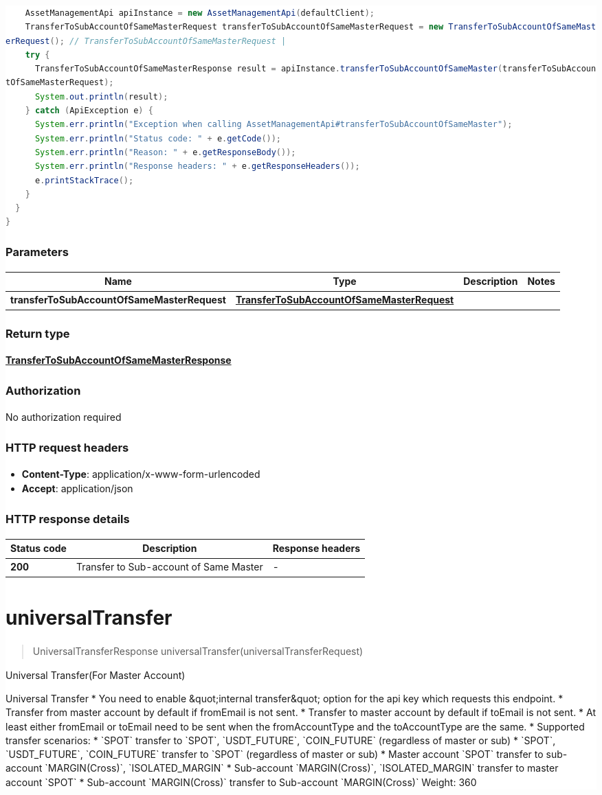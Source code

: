 ```java
    AssetManagementApi apiInstance = new AssetManagementApi(defaultClient);
    TransferToSubAccountOfSameMasterRequest transferToSubAccountOfSameMasterRequest = new TransferToSubAccountOfSameMasterRequest(); // TransferToSubAccountOfSameMasterRequest | 
    try {
      TransferToSubAccountOfSameMasterResponse result = apiInstance.transferToSubAccountOfSameMaster(transferToSubAccountOfSameMasterRequest);
      System.out.println(result);
    } catch (ApiException e) {
      System.err.println("Exception when calling AssetManagementApi#transferToSubAccountOfSameMaster");
      System.err.println("Status code: " + e.getCode());
      System.err.println("Reason: " + e.getResponseBody());
      System.err.println("Response headers: " + e.getResponseHeaders());
      e.printStackTrace();
    }
  }
}
```

### Parameters

| Name | Type | Description  | Notes |
|------------- | ------------- | ------------- | -------------|
| **transferToSubAccountOfSameMasterRequest** | [**TransferToSubAccountOfSameMasterRequest**](TransferToSubAccountOfSameMasterRequest.md)|  | |

### Return type

[**TransferToSubAccountOfSameMasterResponse**](TransferToSubAccountOfSameMasterResponse.md)

### Authorization

No authorization required

### HTTP request headers

 - **Content-Type**: application/x-www-form-urlencoded
 - **Accept**: application/json

### HTTP response details
| Status code | Description | Response headers |
|-------------|-------------|------------------|
| **200** | Transfer to Sub-account of Same Master |  -  |

<a id="universalTransfer"></a>
# **universalTransfer**
> UniversalTransferResponse universalTransfer(universalTransferRequest)

Universal Transfer(For Master Account)

Universal Transfer  * You need to enable \&quot;internal transfer\&quot; option for the api key which requests this endpoint. * Transfer from master account by default if fromEmail is not sent. * Transfer to master account by default if toEmail is not sent. * At least either fromEmail or toEmail need to be sent when the fromAccountType and the toAccountType are the same. * Supported transfer scenarios: * &#x60;SPOT&#x60; transfer to &#x60;SPOT&#x60;, &#x60;USDT_FUTURE&#x60;, &#x60;COIN_FUTURE&#x60; (regardless of master or sub) * &#x60;SPOT&#x60;, &#x60;USDT_FUTURE&#x60;, &#x60;COIN_FUTURE&#x60; transfer to &#x60;SPOT&#x60;  (regardless of master or sub) * Master account &#x60;SPOT&#x60; transfer to sub-account &#x60;MARGIN(Cross)&#x60;, &#x60;ISOLATED_MARGIN&#x60; * Sub-account &#x60;MARGIN(Cross)&#x60;, &#x60;ISOLATED_MARGIN&#x60; transfer to master account &#x60;SPOT&#x60; * Sub-account &#x60;MARGIN(Cross)&#x60; transfer to Sub-account &#x60;MARGIN(Cross)&#x60;  Weight: 360
